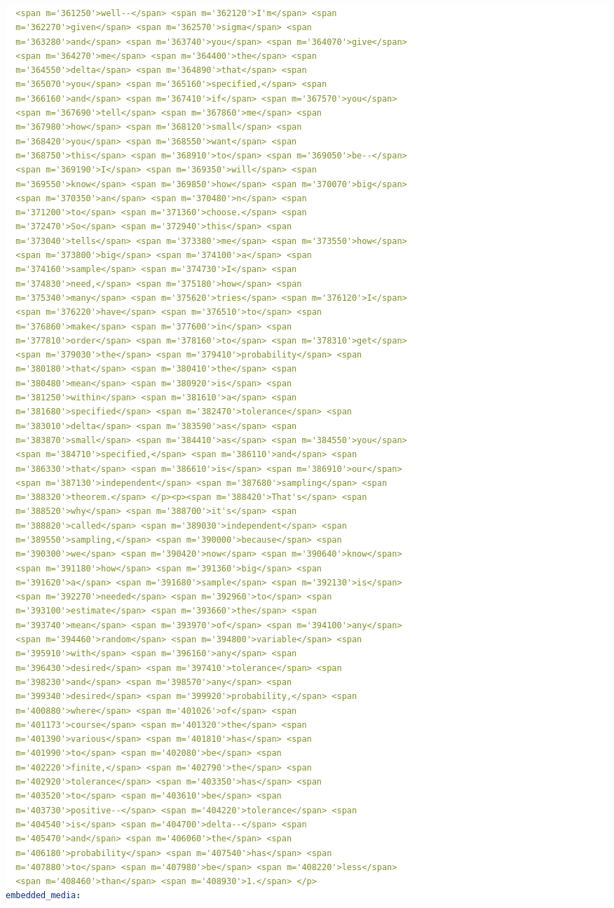 ```yaml
  <span m='361250'>well--</span> <span m='362120'>I'm</span> <span
  m='362270'>given</span> <span m='362570'>sigma</span> <span
  m='363280'>and</span> <span m='363740'>you</span> <span m='364070'>give</span>
  <span m='364270'>me</span> <span m='364400'>the</span> <span
  m='364550'>delta</span> <span m='364890'>that</span> <span
  m='365070'>you</span> <span m='365160'>specified,</span> <span
  m='366160'>and</span> <span m='367410'>if</span> <span m='367570'>you</span>
  <span m='367690'>tell</span> <span m='367860'>me</span> <span
  m='367980'>how</span> <span m='368120'>small</span> <span
  m='368420'>you</span> <span m='368550'>want</span> <span
  m='368750'>this</span> <span m='368910'>to</span> <span m='369050'>be--</span>
  <span m='369190'>I</span> <span m='369350'>will</span> <span
  m='369550'>know</span> <span m='369850'>how</span> <span m='370070'>big</span>
  <span m='370350'>an</span> <span m='370480'>n</span> <span
  m='371200'>to</span> <span m='371360'>choose.</span> <span
  m='372470'>So</span> <span m='372940'>this</span> <span
  m='373040'>tells</span> <span m='373380'>me</span> <span m='373550'>how</span>
  <span m='373800'>big</span> <span m='374100'>a</span> <span
  m='374160'>sample</span> <span m='374730'>I</span> <span
  m='374830'>need,</span> <span m='375180'>how</span> <span
  m='375340'>many</span> <span m='375620'>tries</span> <span m='376120'>I</span>
  <span m='376220'>have</span> <span m='376510'>to</span> <span
  m='376860'>make</span> <span m='377600'>in</span> <span
  m='377810'>order</span> <span m='378160'>to</span> <span m='378310'>get</span>
  <span m='379030'>the</span> <span m='379410'>probability</span> <span
  m='380180'>that</span> <span m='380410'>the</span> <span
  m='380480'>mean</span> <span m='380920'>is</span> <span
  m='381250'>within</span> <span m='381610'>a</span> <span
  m='381680'>specified</span> <span m='382470'>tolerance</span> <span
  m='383010'>delta</span> <span m='383590'>as</span> <span
  m='383870'>small</span> <span m='384410'>as</span> <span m='384550'>you</span>
  <span m='384710'>specified,</span> <span m='386110'>and</span> <span
  m='386330'>that</span> <span m='386610'>is</span> <span m='386910'>our</span>
  <span m='387130'>independent</span> <span m='387680'>sampling</span> <span
  m='388320'>theorem.</span> </p><p><span m='388420'>That's</span> <span
  m='388520'>why</span> <span m='388700'>it's</span> <span
  m='388820'>called</span> <span m='389030'>independent</span> <span
  m='389550'>sampling,</span> <span m='390000'>because</span> <span
  m='390300'>we</span> <span m='390420'>now</span> <span m='390640'>know</span>
  <span m='391180'>how</span> <span m='391360'>big</span> <span
  m='391620'>a</span> <span m='391680'>sample</span> <span m='392130'>is</span>
  <span m='392270'>needed</span> <span m='392960'>to</span> <span
  m='393100'>estimate</span> <span m='393660'>the</span> <span
  m='393740'>mean</span> <span m='393970'>of</span> <span m='394100'>any</span>
  <span m='394460'>random</span> <span m='394800'>variable</span> <span
  m='395910'>with</span> <span m='396160'>any</span> <span
  m='396430'>desired</span> <span m='397410'>tolerance</span> <span
  m='398230'>and</span> <span m='398570'>any</span> <span
  m='399340'>desired</span> <span m='399920'>probability,</span> <span
  m='400880'>where</span> <span m='401026'>of</span> <span
  m='401173'>course</span> <span m='401320'>the</span> <span
  m='401390'>various</span> <span m='401810'>has</span> <span
  m='401990'>to</span> <span m='402080'>be</span> <span
  m='402220'>finite,</span> <span m='402790'>the</span> <span
  m='402920'>tolerance</span> <span m='403350'>has</span> <span
  m='403520'>to</span> <span m='403610'>be</span> <span
  m='403730'>positive--</span> <span m='404220'>tolerance</span> <span
  m='404540'>is</span> <span m='404700'>delta--</span> <span
  m='405470'>and</span> <span m='406060'>the</span> <span
  m='406180'>probability</span> <span m='407540'>has</span> <span
  m='407880'>to</span> <span m='407980'>be</span> <span m='408220'>less</span>
  <span m='408460'>than</span> <span m='408930'>1.</span> </p>
embedded_media:
```